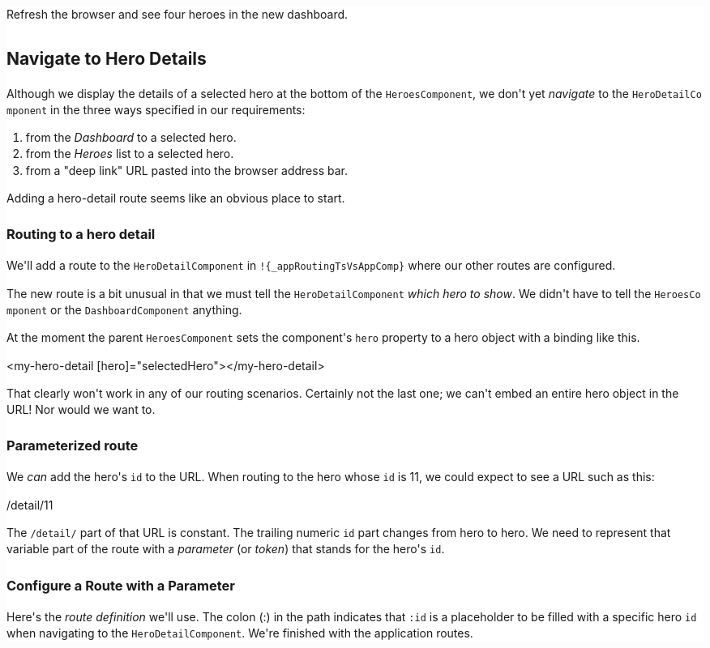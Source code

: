 Refresh the browser and see four heroes in the new dashboard.

## Navigate to Hero Details

Although we display the details of a selected hero at the bottom of the `HeroesComponent`,
we don't yet *navigate* to the `HeroDetailComponent` in the three ways specified in our requirements:

1. from the *Dashboard* to a selected hero.
1. from the *Heroes* list to a selected hero.
1. from a "deep link" URL pasted into the browser address bar.

Adding a hero-detail route seems like an obvious place to start.

### Routing to a hero detail

We'll add a route to the `HeroDetailComponent` in `!{_appRoutingTsVsAppComp}` where our other routes are configured.

The new route is a bit unusual in that we must tell the `HeroDetailComponent` *which hero to show*.
We didn't have to tell the `HeroesComponent` or the `DashboardComponent` anything.

At the moment the parent `HeroesComponent` sets the component's `hero` property to a
hero object with a binding like this.

<code-example language="html">
  &lt;my-hero-detail [hero]="selectedHero">&lt;/my-hero-detail>  
    
</code-example>

That clearly won't work in any of our routing scenarios.
Certainly not the last one; we can't embed an entire hero object in the URL! Nor would we want to.

### Parameterized route

We *can* add the hero's `id` to the URL. When routing to the hero whose `id` is 11,
we could expect to see a URL such as this:

<code-example format="nocode">
  /detail/11  
    
</code-example>

The `/detail/` part of that URL is constant. The trailing numeric `id` part changes from hero to hero.
We need to represent that variable part of the route with a *parameter* (or *token*) that stands for the hero's `id`.

### Configure a Route with a Parameter

Here's the *route definition* we'll use.
The colon (:) in the path indicates that `:id` is a placeholder to be filled with a specific hero `id`
when navigating to the `HeroDetailComponent`.
We're finished with the application routes.
